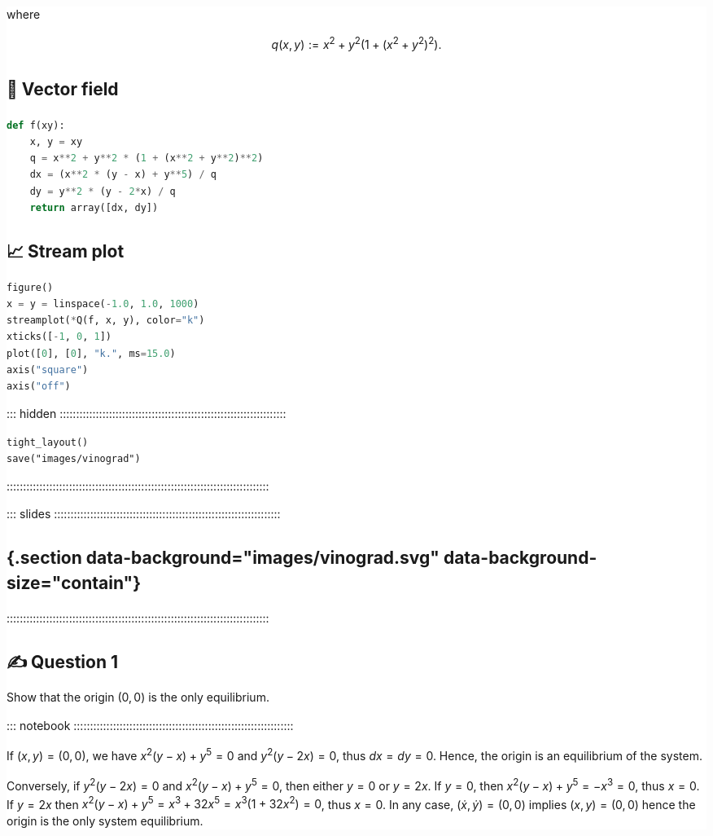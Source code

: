 where 

$$
q(x, y) := x^2 + y^2 (1 + (x^2 + y^2)^2).
$$


🐍 Vector field
--------------------------------------------------------------------------------

``` python
def f(xy):
    x, y = xy
    q = x**2 + y**2 * (1 + (x**2 + y**2)**2) 
    dx = (x**2 * (y - x) + y**5) / q
    dy = y**2 * (y - 2*x) / q
    return array([dx, dy])
```

📈 Stream plot
--------------------------------------------------------------------------------

``` python
figure()
x = y = linspace(-1.0, 1.0, 1000)
streamplot(*Q(f, x, y), color="k") 
xticks([-1, 0, 1])
plot([0], [0], "k.", ms=15.0)
axis("square")
axis("off")
``` 

::: hidden :::::::::::::::::::::::::::::::::::::::::::::::::::::::::::::::::::::

    tight_layout()
    save("images/vinograd")

::::::::::::::::::::::::::::::::::::::::::::::::::::::::::::::::::::::::::::::::

::: slides :::::::::::::::::::::::::::::::::::::::::::::::::::::::::::::::::::::

## {.section data-background="images/vinograd.svg" data-background-size="contain"}

::::::::::::::::::::::::::::::::::::::::::::::::::::::::::::::::::::::::::::::::

✍️ Question 1
--------------------------------------------------------------------------------

Show that the origin $(0, 0)$ is the only equilibrium.

::: notebook :::::::::::::::::::::::::::::::::::::::::::::::::::::::::::::::::::

If $(x, y) = (0, 0)$, we have $x^2 (y-x) +y^5 = 0$ and $y^2 (y - 2x) =0$, thus
$dx = dy = 0$. Hence, the origin is an equilibrium of the system.

Conversely, if $y^2 (y - 2x) =0$ and $x^2 (y-x) +y^5 = 0$, then either
$y=0$ or $y=2x$. If $y=0$, then $x^2 (y-x) +y^5 = -x^3 = 0$, thus $x=0$.
If $y=2x$ then $x^2 (y-x) +y^5 = x^3 +32 x^5 = x^3(1+32 x^2) = 0$, thus $x=0$.
In any case, $(\dot{x},\dot{y}) = (0,0)$ implies $(x, y)=(0,0)$ hence the origin
is the only system equilibrium.

